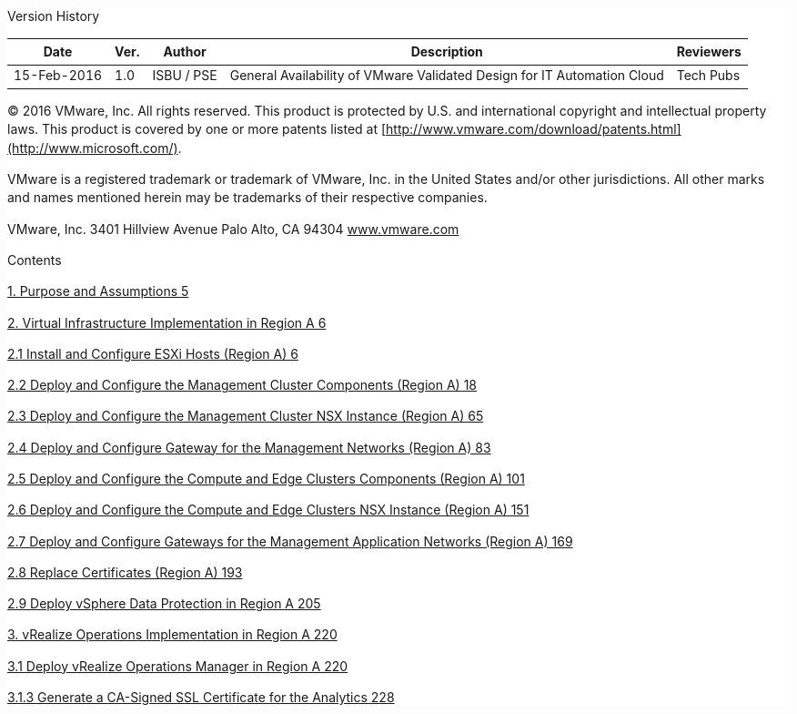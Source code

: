 Version History

| Date        | Ver. | Author     | Description                                                             | Reviewers |
|-------------|------|------------|-------------------------------------------------------------------------|-----------|
| 15-Feb-2016 | 1.0  | ISBU / PSE | General Availability of VMware Validated Design for IT Automation Cloud | Tech Pubs |

© 2016 VMware, Inc. All rights reserved. This product is protected by U.S. and international copyright and intellectual property laws. This product is covered by one or more patents listed at [http://www.vmware.com/download/patents.html](http://www.microsoft.com/).

VMware is a registered trademark or trademark of VMware, Inc. in the United States and/or other jurisdictions. All other marks and names mentioned herein may be trademarks of their respective companies.

VMware, Inc.
3401 Hillview Avenue
Palo Alto, CA 94304
www.vmware.com

Contents

[1. Purpose and Assumptions 5](#_Toc443067871)

[2. Virtual Infrastructure Implementation in Region A 6](#virtual-infrastructure-implementation-in-region-a)

[2.1 Install and Configure ESXi Hosts (Region A) 6](#install-and-configure-esxi-hosts-region-a)

[2.2 Deploy and Configure the Management Cluster Components (Region A) 18](#deploy-and-configure-the-management-cluster-components-region-a)

[2.3 Deploy and Configure the Management Cluster NSX Instance (Region A) 65](#deploy-and-configure-the-management-cluster-nsx-instance-region-a)

[2.4 Deploy and Configure Gateway for the Management Networks (Region A) 83](#deploy-and-configure-gateway-for-the-management-networks-region-a)

[2.5 Deploy and Configure the Compute and Edge Clusters Components (Region A) 101](#deploy-and-configure-the-compute-and-edge-clusters-components-region-a)

[2.6 Deploy and Configure the Compute and Edge Clusters NSX Instance (Region A) 151](#deploy-and-configure-the-compute-and-edge-clusters-nsx-instance-region-a)

[2.7 Deploy and Configure Gateways for the Management Application Networks (Region A) 169](#deploy-and-configure-gateways-for-the-management-application-networks-region-a)

[2.8 Replace Certificates (Region A) 193](#replace-certificates-region-a)

[2.9 Deploy vSphere Data Protection in Region A 205](#deploy-vsphere-data-protection-in-region-a)

[3. vRealize Operations Implementation in Region A 220](#vrealize-operations-implementation-in-region-a)

[3.1 Deploy vRealize Operations Manager in Region A 220](#deploy-vrealize-operations-manager-in-region-a)

[3.1.3 Generate a CA-Signed SSL Certificate for the Analytics 228](#generate-a-ca-signed-ssl-certificate-for-the-analytics-cluster)
